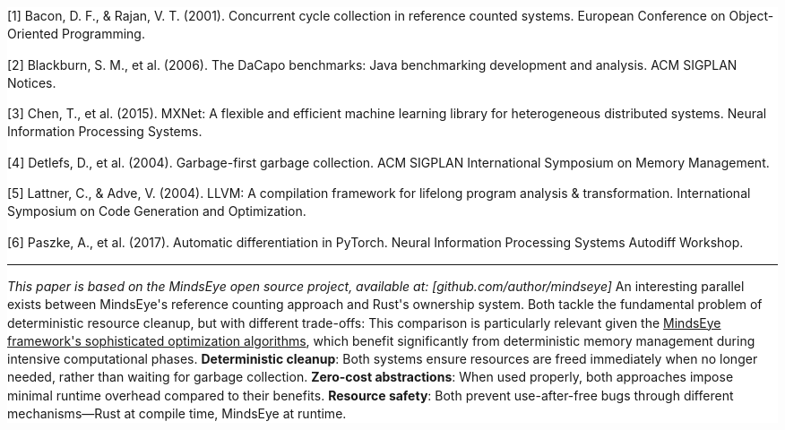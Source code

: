 [1] Bacon, D. F., & Rajan, V. T. (2001). Concurrent cycle collection in reference counted systems. European Conference on Object-Oriented Programming.

[2] Blackburn, S. M., et al. (2006). The DaCapo benchmarks: Java benchmarking development and analysis. ACM SIGPLAN Notices.

[3] Chen, T., et al. (2015). MXNet: A flexible and efficient machine learning library for heterogeneous distributed systems. Neural Information Processing Systems.

[4] Detlefs, D., et al. (2004). Garbage-first garbage collection. ACM SIGPLAN International Symposium on Memory Management.

[5] Lattner, C., & Adve, V. (2004). LLVM: A compilation framework for lifelong program analysis & transformation. International Symposium on Code Generation and Optimization.

[6] Paszke, A., et al. (2017). Automatic differentiation in PyTorch. Neural Information Processing Systems Autodiff Workshop.

---

*This paper is based on the MindsEye open source project, available at: [github.com/author/mindseye]*
An interesting parallel exists between MindsEye's reference counting approach and Rust's ownership system. Both tackle the fundamental problem of deterministic resource cleanup, but with different trade-offs:
This comparison is particularly relevant given the [MindsEye framework's sophisticated optimization algorithms](./2025-07-01-mindseye-technical-report.md), which benefit significantly from deterministic memory management during intensive computational phases.
**Deterministic cleanup**: Both systems ensure resources are freed immediately when no longer needed, rather than waiting for garbage collection.
**Zero-cost abstractions**: When used properly, both approaches impose minimal runtime overhead compared to their benefits.
**Resource safety**: Both prevent use-after-free bugs through different mechanisms—Rust at compile time, MindsEye at runtime.
